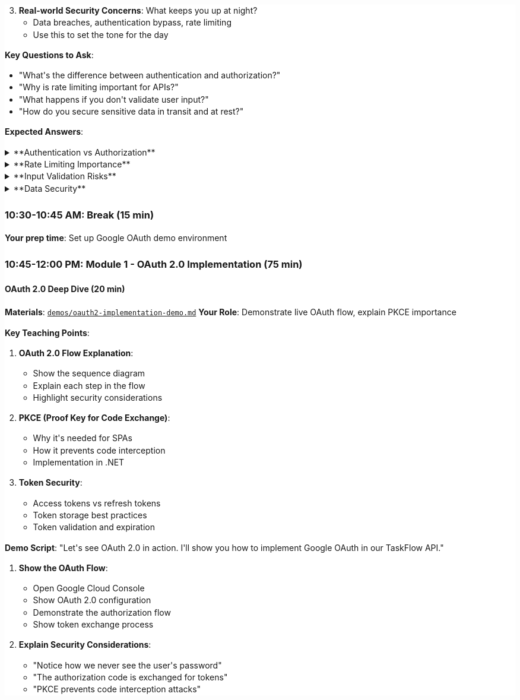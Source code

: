 3. **Real-world Security Concerns**: What keeps you up at night?
   - Data breaches, authentication bypass, rate limiting
   - Use this to set the tone for the day

**Key Questions to Ask**:
- "What's the difference between authentication and authorization?"
- "Why is rate limiting important for APIs?"
- "What happens if you don't validate user input?"
- "How do you secure sensitive data in transit and at rest?"

**Expected Answers**:
<details><summary>**Authentication vs Authorization**</summary></details>

<details><summary>**Rate Limiting Importance**</summary></details>

<details><summary>**Input Validation Risks**</summary></details>

<details><summary>**Data Security**</summary></details>

### 10:30-10:45 AM: Break (15 min)
**Your prep time**: Set up Google OAuth demo environment

### 10:45-12:00 PM: Module 1 - OAuth 2.0 Implementation (75 min)

#### OAuth 2.0 Deep Dive (20 min)
**Materials**: [`demos/oauth2-implementation-demo.md`](./demos/oauth2-implementation-demo.md)
**Your Role**: Demonstrate live OAuth flow, explain PKCE importance

**Key Teaching Points**:
1. **OAuth 2.0 Flow Explanation**:
   - Show the sequence diagram
   - Explain each step in the flow
   - Highlight security considerations

2. **PKCE (Proof Key for Code Exchange)**:
   - Why it's needed for SPAs
   - How it prevents code interception
   - Implementation in .NET

3. **Token Security**:
   - Access tokens vs refresh tokens
   - Token storage best practices
   - Token validation and expiration

**Demo Script**:
"Let's see OAuth 2.0 in action. I'll show you how to implement Google OAuth in our TaskFlow API."

1. **Show the OAuth Flow**:
   - Open Google Cloud Console
   - Show OAuth 2.0 configuration
   - Demonstrate the authorization flow
   - Show token exchange process

2. **Explain Security Considerations**:
   - "Notice how we never see the user's password"
   - "The authorization code is exchanged for tokens"
   - "PKCE prevents code interception attacks"
